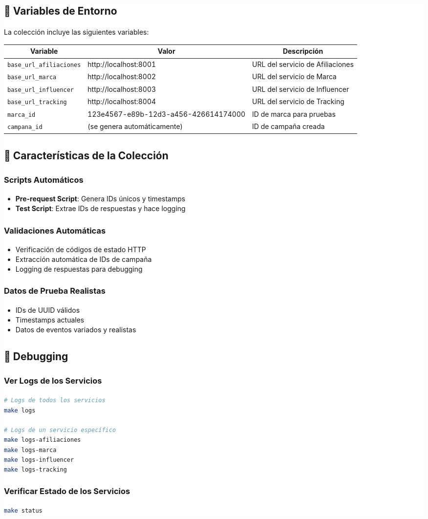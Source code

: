 ## 🔧 Variables de Entorno

La colección incluye las siguientes variables:

| Variable | Valor | Descripción |
|----------|-------|-------------|
| `base_url_afiliaciones` | http://localhost:8001 | URL del servicio de Afiliaciones |
| `base_url_marca` | http://localhost:8002 | URL del servicio de Marca |
| `base_url_influencer` | http://localhost:8003 | URL del servicio de Influencer |
| `base_url_tracking` | http://localhost:8004 | URL del servicio de Tracking |
| `marca_id` | 123e4567-e89b-12d3-a456-426614174000 | ID de marca para pruebas |
| `campana_id` | (se genera automáticamente) | ID de campaña creada |

## 🎨 Características de la Colección

### Scripts Automáticos
- **Pre-request Script**: Genera IDs únicos y timestamps
- **Test Script**: Extrae IDs de respuestas y hace logging

### Validaciones Automáticas
- Verificación de códigos de estado HTTP
- Extracción automática de IDs de campaña
- Logging de respuestas para debugging

### Datos de Prueba Realistas
- IDs de UUID válidos
- Timestamps actuales
- Datos de eventos variados y realistas

## 🐛 Debugging

### Ver Logs de los Servicios
```bash
# Logs de todos los servicios
make logs

# Logs de un servicio específico
make logs-afiliaciones
make logs-marca
make logs-influencer
make logs-tracking
```

### Verificar Estado de los Servicios
```bash
make status
```
